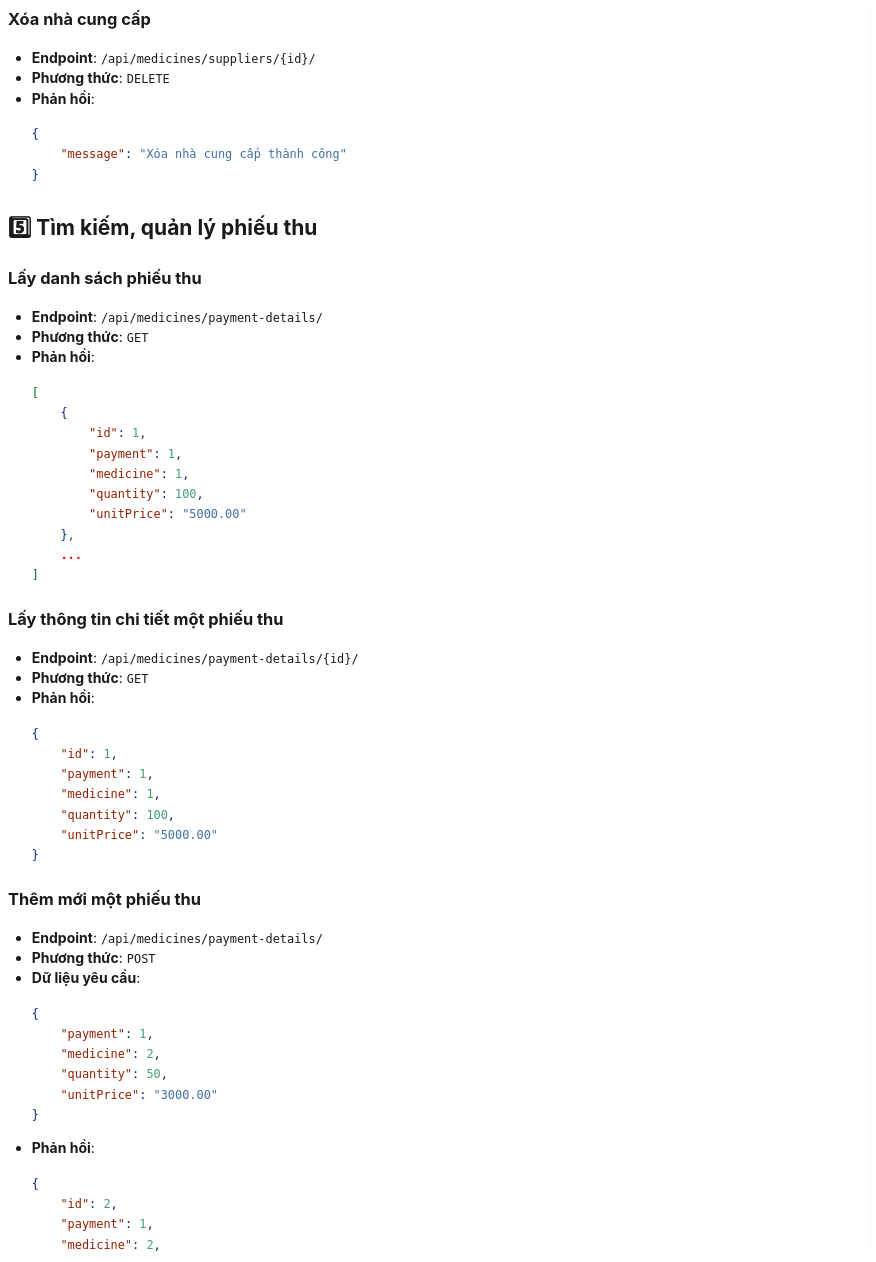 ### Xóa nhà cung cấp

- **Endpoint**: `/api/medicines/suppliers/{id}/`
- **Phương thức**: `DELETE`
- **Phản hồi**:
  ```json
  {
      "message": "Xóa nhà cung cấp thành công"
  }
  ```

## 5️⃣ **Tìm kiếm, quản lý phiếu thu**

### Lấy danh sách phiếu thu

- **Endpoint**: `/api/medicines/payment-details/`
- **Phương thức**: `GET`
- **Phản hồi**:
  ```json
  [
      {
          "id": 1,
          "payment": 1,
          "medicine": 1,
          "quantity": 100,
          "unitPrice": "5000.00"
      },
      ...
  ]
  ```

### Lấy thông tin chi tiết một phiếu thu

- **Endpoint**: `/api/medicines/payment-details/{id}/`
- **Phương thức**: `GET`
- **Phản hồi**:
  ```json
  {
      "id": 1,
      "payment": 1,
      "medicine": 1,
      "quantity": 100,
      "unitPrice": "5000.00"
  }
  ```

### Thêm mới một phiếu thu

- **Endpoint**: `/api/medicines/payment-details/`
- **Phương thức**: `POST`
- **Dữ liệu yêu cầu**:
  ```json
  {
      "payment": 1,
      "medicine": 2,
      "quantity": 50,
      "unitPrice": "3000.00"
  }
  ```
- **Phản hồi**:
  ```json
  {
      "id": 2,
      "payment": 1,
      "medicine": 2,
  ```